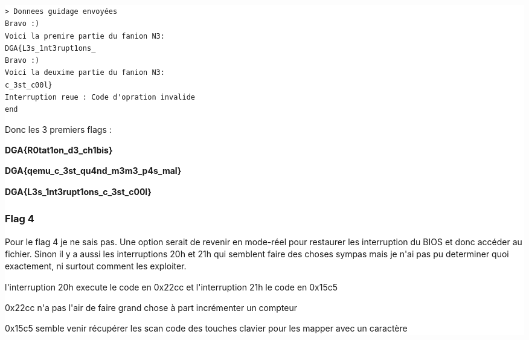     > Donnees guidage envoyées
    Bravo :)
    Voici la premire partie du fanion N3:
    DGA{L3s_1nt3rupt1ons_
    Bravo :)
    Voici la deuxime partie du fanion N3:
    c_3st_c00l}
    Interruption reue : Code d'opration invalide
    end

Donc les 3 premiers flags :

**DGA{R0tat1on_d3_ch1bis}**

**DGA{qemu_c_3st_qu4nd_m3m3_p4s_mal}**

**DGA{L3s_1nt3rupt1ons_c_3st_c00l}**


### Flag 4 ###
Pour le flag 4 je ne sais pas. Une option serait de revenir en mode-réel pour restaurer les interruption du BIOS et donc accéder au fichier. Sinon il y a aussi les interruptions 20h et 21h qui semblent faire des choses sympas mais je n'ai pas pu determiner quoi exactement, ni surtout comment les exploiter.

l'interruption 20h execute le code en 0x22cc et l'interruption 21h le code en 0x15c5

0x22cc n'a pas l'air de faire grand chose à part incrémenter un compteur

0x15c5 semble venir récupérer les scan code des touches clavier pour les mapper avec un caractère 



